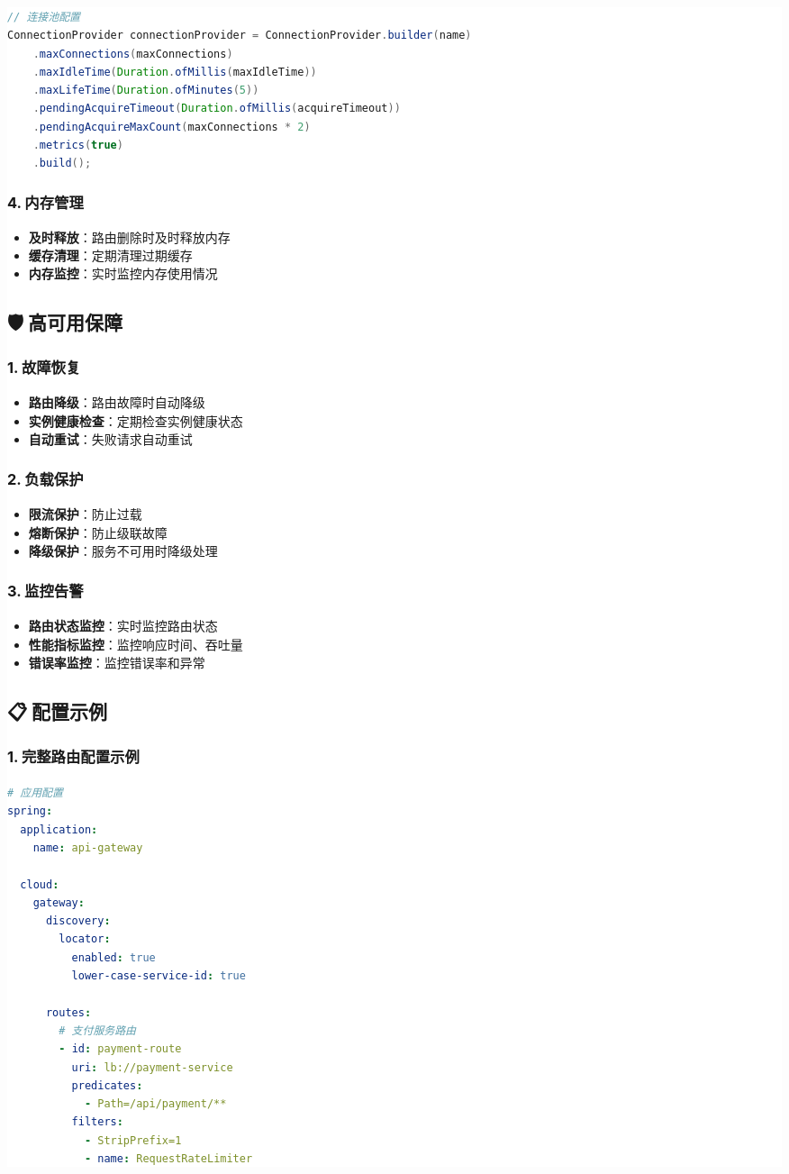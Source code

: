 ```java
// 连接池配置
ConnectionProvider connectionProvider = ConnectionProvider.builder(name)
    .maxConnections(maxConnections)
    .maxIdleTime(Duration.ofMillis(maxIdleTime))
    .maxLifeTime(Duration.ofMinutes(5))
    .pendingAcquireTimeout(Duration.ofMillis(acquireTimeout))
    .pendingAcquireMaxCount(maxConnections * 2)
    .metrics(true)
    .build();
```

### 4. **内存管理**

- **及时释放**：路由删除时及时释放内存
- **缓存清理**：定期清理过期缓存
- **内存监控**：实时监控内存使用情况

## 🛡️ 高可用保障

### 1. **故障恢复**

- **路由降级**：路由故障时自动降级
- **实例健康检查**：定期检查实例健康状态
- **自动重试**：失败请求自动重试

### 2. **负载保护**

- **限流保护**：防止过载
- **熔断保护**：防止级联故障
- **降级保护**：服务不可用时降级处理

### 3. **监控告警**

- **路由状态监控**：实时监控路由状态
- **性能指标监控**：监控响应时间、吞吐量
- **错误率监控**：监控错误率和异常

## 📋 配置示例

### 1. **完整路由配置示例**

```yaml
# 应用配置
spring:
  application:
    name: api-gateway
  
  cloud:
    gateway:
      discovery:
        locator:
          enabled: true
          lower-case-service-id: true
  
      routes:
        # 支付服务路由
        - id: payment-route
          uri: lb://payment-service
          predicates:
            - Path=/api/payment/**
          filters:
            - StripPrefix=1
            - name: RequestRateLimiter
```